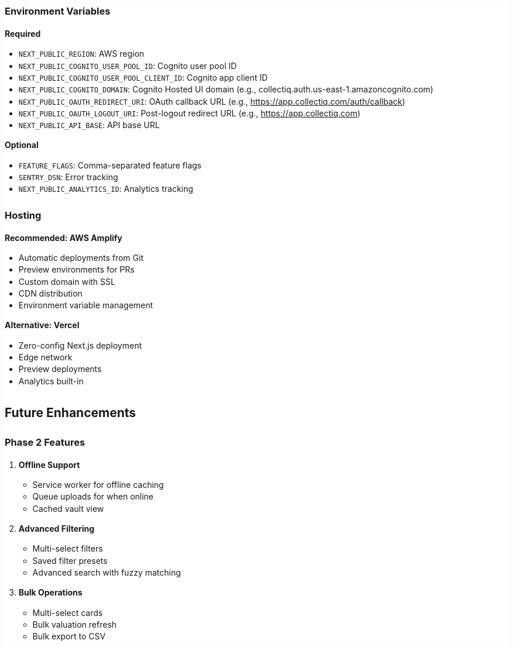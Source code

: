 ### Environment Variables

**Required**

- `NEXT_PUBLIC_REGION`: AWS region
- `NEXT_PUBLIC_COGNITO_USER_POOL_ID`: Cognito user pool ID
- `NEXT_PUBLIC_COGNITO_USER_POOL_CLIENT_ID`: Cognito app client ID
- `NEXT_PUBLIC_COGNITO_DOMAIN`: Cognito Hosted UI domain (e.g., collectiq.auth.us-east-1.amazoncognito.com)
- `NEXT_PUBLIC_OAUTH_REDIRECT_URI`: OAuth callback URL (e.g., https://app.collectiq.com/auth/callback)
- `NEXT_PUBLIC_OAUTH_LOGOUT_URI`: Post-logout redirect URL (e.g., https://app.collectiq.com)
- `NEXT_PUBLIC_API_BASE`: API base URL

**Optional**

- `FEATURE_FLAGS`: Comma-separated feature flags
- `SENTRY_DSN`: Error tracking
- `NEXT_PUBLIC_ANALYTICS_ID`: Analytics tracking

### Hosting

**Recommended: AWS Amplify**

- Automatic deployments from Git
- Preview environments for PRs
- Custom domain with SSL
- CDN distribution
- Environment variable management

**Alternative: Vercel**

- Zero-config Next.js deployment
- Edge network
- Preview deployments
- Analytics built-in

## Future Enhancements

### Phase 2 Features

1. **Offline Support**
   - Service worker for offline caching
   - Queue uploads for when online
   - Cached vault view

2. **Advanced Filtering**
   - Multi-select filters
   - Saved filter presets
   - Advanced search with fuzzy matching

3. **Bulk Operations**
   - Multi-select cards
   - Bulk valuation refresh
   - Bulk export to CSV
